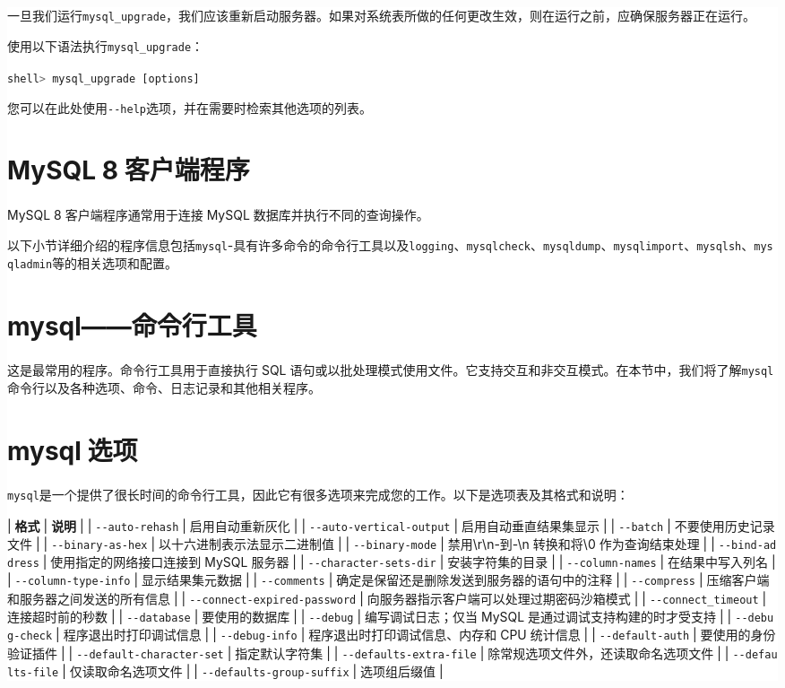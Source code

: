 一旦我们运行`mysql_upgrade`，我们应该重新启动服务器。如果对系统表所做的任何更改生效，则在运行之前，应确保服务器正在运行。

使用以下语法执行`mysql_upgrade`：

```sql
shell> mysql_upgrade [options]
```

您可以在此处使用`--help`选项，并在需要时检索其他选项的列表。

# MySQL 8 客户端程序

MySQL 8 客户端程序通常用于连接 MySQL 数据库并执行不同的查询操作。

以下小节详细介绍的程序信息包括`mysql`-具有许多命令的命令行工具以及`logging`、`mysqlcheck`、`mysqldump`、`mysqlimport`、`mysqlsh`、`mysqladmin`等的相关选项和配置。

# mysql——命令行工具

这是最常用的程序。命令行工具用于直接执行 SQL 语句或以批处理模式使用文件。它支持交互和非交互模式。在本节中，我们将了解`mysql`命令行以及各种选项、命令、日志记录和其他相关程序。

# mysql 选项

`mysql`是一个提供了很长时间的命令行工具，因此它有很多选项来完成您的工作。以下是选项表及其格式和说明：

| **格式** | **说明** |
| `--auto-rehash` | 启用自动重新灰化 |
| `--auto-vertical-output` | 启用自动垂直结果集显示 |
| `--batch` | 不要使用历史记录文件 |
| `--binary-as-hex` | 以十六进制表示法显示二进制值 |
| `--binary-mode` | 禁用\r\n-到-\n 转换和将\0 作为查询结束处理 |
| `--bind-address` | 使用指定的网络接口连接到 MySQL 服务器 |
| `--character-sets-dir` | 安装字符集的目录 |
| `--column-names` | 在结果中写入列名 |
| `--column-type-info` | 显示结果集元数据 |
| `--comments` | 确定是保留还是删除发送到服务器的语句中的注释 |
| `--compress` | 压缩客户端和服务器之间发送的所有信息 |
| `--connect-expired-password` | 向服务器指示客户端可以处理过期密码沙箱模式 |
| `--connect_timeout` | 连接超时前的秒数 |
| `--database` | 要使用的数据库 |
| `--debug` | 编写调试日志；仅当 MySQL 是通过调试支持构建的时才受支持 |
| `--debug-check` | 程序退出时打印调试信息 |
| `--debug-info` | 程序退出时打印调试信息、内存和 CPU 统计信息 |
| `--default-auth` | 要使用的身份验证插件 |
| `--default-character-set` | 指定默认字符集 |
| `--defaults-extra-file` | 除常规选项文件外，还读取命名选项文件 |
| `--defaults-file` | 仅读取命名选项文件 |
| `--defaults-group-suffix` | 选项组后缀值 |